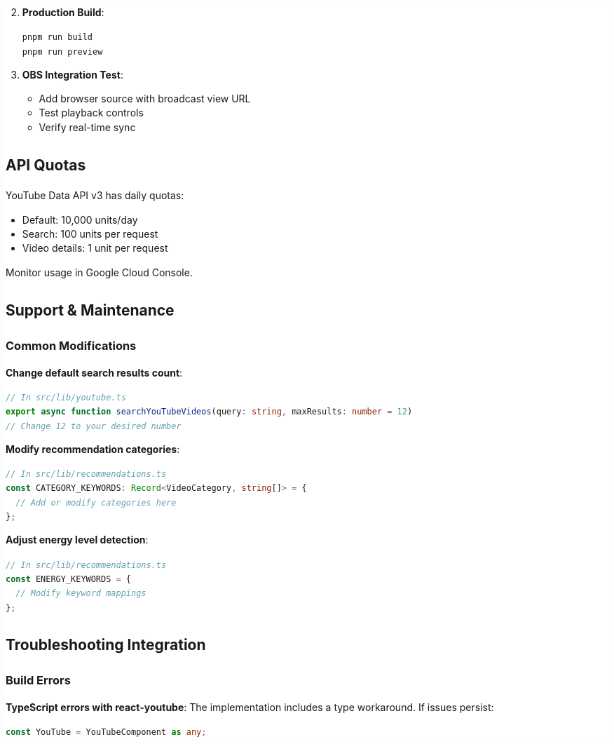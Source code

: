 2. **Production Build**:
   ```bash
   pnpm run build
   pnpm run preview
   ```

3. **OBS Integration Test**:
   - Add browser source with broadcast view URL
   - Test playback controls
   - Verify real-time sync

## API Quotas

YouTube Data API v3 has daily quotas:
- Default: 10,000 units/day
- Search: 100 units per request
- Video details: 1 unit per request

Monitor usage in Google Cloud Console.

## Support & Maintenance

### Common Modifications

**Change default search results count**:
```typescript
// In src/lib/youtube.ts
export async function searchYouTubeVideos(query: string, maxResults: number = 12)
// Change 12 to your desired number
```

**Modify recommendation categories**:
```typescript
// In src/lib/recommendations.ts
const CATEGORY_KEYWORDS: Record<VideoCategory, string[]> = {
  // Add or modify categories here
};
```

**Adjust energy level detection**:
```typescript
// In src/lib/recommendations.ts
const ENERGY_KEYWORDS = {
  // Modify keyword mappings
};
```

## Troubleshooting Integration

### Build Errors

**TypeScript errors with react-youtube**:
The implementation includes a type workaround. If issues persist:
```typescript
const YouTube = YouTubeComponent as any;
```
